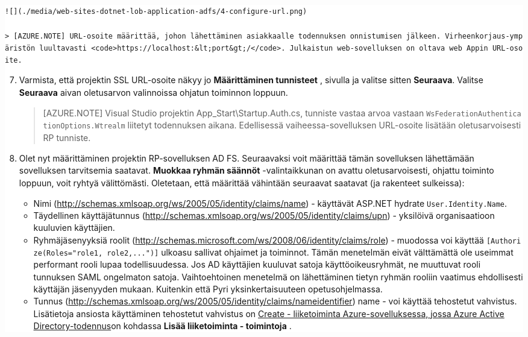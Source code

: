     ![](./media/web-sites-dotnet-lob-application-adfs/4-configure-url.png)

    > [AZURE.NOTE] URL-osoite määrittää, johon lähettäminen asiakkaalle todennuksen onnistumisen jälkeen. Virheenkorjaus-ympäristön luultavasti <code>https://localhost:&lt;port&gt;/</code>. Julkaistun web-sovelluksen on oltava web Appin URL-osoite.

7.  Varmista, että projektin SSL URL-osoite näkyy jo **Määrittäminen tunnisteet** , sivulla ja valitse sitten **Seuraava**. Valitse **Seuraava** aivan oletusarvon valinnoissa ohjatun toiminnon loppuun.

    > [AZURE.NOTE] Visual Studio projektin App_Start\Startup.Auth.cs, tunniste vastaa arvoa vastaan <code>WsFederationAuthenticationOptions.Wtrealm</code> liitetyt todennuksen aikana. Edellisessä vaiheessa-sovelluksen URL-osoite lisätään oletusarvoisesti RP tunniste.

8.  Olet nyt määrittäminen projektin RP-sovelluksen AD FS. Seuraavaksi voit määrittää tämän sovelluksen lähettämään sovelluksen tarvitsemia saatavat. **Muokkaa ryhmän säännöt** -valintaikkunan on avattu oletusarvoisesti, ohjattu toiminto loppuun, voit ryhtyä välittömästi. Oletetaan, että määrittää vähintään seuraavat saatavat (ja rakenteet sulkeissa):

    -   Nimi (http://schemas.xmlsoap.org/ws/2005/05/identity/claims/name) - käyttävät ASP.NET hydrate `User.Identity.Name`.
    -   Täydellinen käyttäjätunnus (http://schemas.xmlsoap.org/ws/2005/05/identity/claims/upn) - yksilöivä organisaatioon kuuluvien käyttäjien.
    -   Ryhmäjäsenyyksiä roolit (http://schemas.microsoft.com/ws/2008/06/identity/claims/role) - muodossa voi käyttää `[Authorize(Roles="role1, role2,...")]` ulkoasu sallivat ohjaimet ja toiminnot. Tämän menetelmän eivät välttämättä ole useimmat performant rooli lupaa todellisuudessa. Jos AD käyttäjien kuuluvat satoja käyttöoikeusryhmät, ne muuttuvat rooli tunnuksen SAML ongelmaton satoja. Vaihtoehtoinen menetelmä on lähettäminen tietyn ryhmän rooliin vaatimus ehdollisesti käyttäjän jäsenyyden mukaan. Kuitenkin että Pyri yksinkertaisuuteen opetusohjelmassa.
    -   Tunnus (http://schemas.xmlsoap.org/ws/2005/05/identity/claims/nameidentifier) name - voi käyttää tehostetut vahvistus. Lisätietoja ansiosta käyttäminen tehostetut vahvistus on [Create - liiketoiminta Azure-sovelluksessa, jossa Azure Active Directory-todennus](web-sites-dotnet-lob-application-azure-ad.md#bkmk_crud)on kohdassa **Lisää liiketoiminta - toimintoja** .
